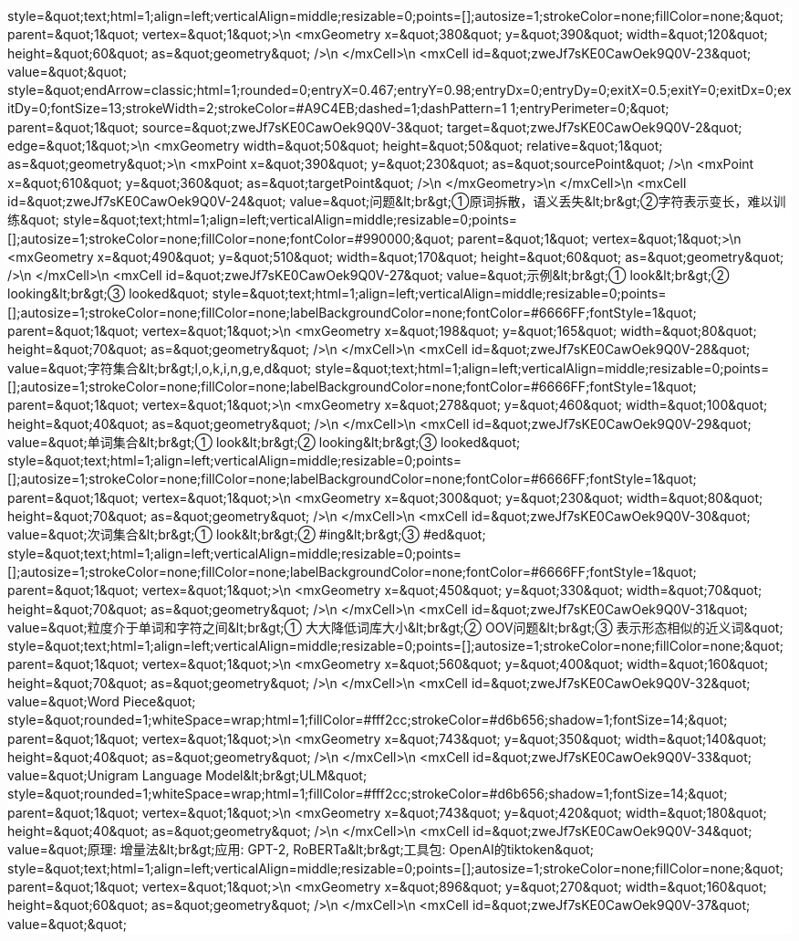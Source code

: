style=\&quot;text;html=1;align=left;verticalAlign=middle;resizable=0;points=[];autosize=1;strokeColor=none;fillColor=none;\&quot; parent=\&quot;1\&quot; vertex=\&quot;1\&quot;&gt;\n          &lt;mxGeometry x=\&quot;380\&quot; y=\&quot;390\&quot; width=\&quot;120\&quot; height=\&quot;60\&quot; as=\&quot;geometry\&quot; /&gt;\n        &lt;/mxCell&gt;\n        &lt;mxCell id=\&quot;zweJf7sKE0CawOek9Q0V-23\&quot; value=\&quot;\&quot; style=\&quot;endArrow=classic;html=1;rounded=0;entryX=0.467;entryY=0.98;entryDx=0;entryDy=0;exitX=0.5;exitY=0;exitDx=0;exitDy=0;fontSize=13;strokeWidth=2;strokeColor=#A9C4EB;dashed=1;dashPattern=1 1;entryPerimeter=0;\&quot; parent=\&quot;1\&quot; source=\&quot;zweJf7sKE0CawOek9Q0V-3\&quot; target=\&quot;zweJf7sKE0CawOek9Q0V-2\&quot; edge=\&quot;1\&quot;&gt;\n          &lt;mxGeometry width=\&quot;50\&quot; height=\&quot;50\&quot; relative=\&quot;1\&quot; as=\&quot;geometry\&quot;&gt;\n            &lt;mxPoint x=\&quot;390\&quot; y=\&quot;230\&quot; as=\&quot;sourcePoint\&quot; /&gt;\n            &lt;mxPoint x=\&quot;610\&quot; y=\&quot;360\&quot; as=\&quot;targetPoint\&quot; /&gt;\n          &lt;/mxGeometry&gt;\n        &lt;/mxCell&gt;\n        &lt;mxCell id=\&quot;zweJf7sKE0CawOek9Q0V-24\&quot; value=\&quot;问题&amp;lt;br&amp;gt;①原词拆散，语义丢失&amp;lt;br&amp;gt;②字符表示变长，难以训练\&quot; style=\&quot;text;html=1;align=left;verticalAlign=middle;resizable=0;points=[];autosize=1;strokeColor=none;fillColor=none;fontColor=#990000;\&quot; parent=\&quot;1\&quot; vertex=\&quot;1\&quot;&gt;\n          &lt;mxGeometry x=\&quot;490\&quot; y=\&quot;510\&quot; width=\&quot;170\&quot; height=\&quot;60\&quot; as=\&quot;geometry\&quot; /&gt;\n        &lt;/mxCell&gt;\n        &lt;mxCell id=\&quot;zweJf7sKE0CawOek9Q0V-27\&quot; value=\&quot;示例&amp;lt;br&amp;gt;① look&amp;lt;br&amp;gt;② looking&amp;lt;br&amp;gt;③ looked\&quot; style=\&quot;text;html=1;align=left;verticalAlign=middle;resizable=0;points=[];autosize=1;strokeColor=none;fillColor=none;labelBackgroundColor=none;fontColor=#6666FF;fontStyle=1\&quot; parent=\&quot;1\&quot; vertex=\&quot;1\&quot;&gt;\n          &lt;mxGeometry x=\&quot;198\&quot; y=\&quot;165\&quot; width=\&quot;80\&quot; height=\&quot;70\&quot; as=\&quot;geometry\&quot; /&gt;\n        &lt;/mxCell&gt;\n        &lt;mxCell id=\&quot;zweJf7sKE0CawOek9Q0V-28\&quot; value=\&quot;字符集合&amp;lt;br&amp;gt;l,o,k,i,n,g,e,d\&quot; style=\&quot;text;html=1;align=left;verticalAlign=middle;resizable=0;points=[];autosize=1;strokeColor=none;fillColor=none;labelBackgroundColor=none;fontColor=#6666FF;fontStyle=1\&quot; parent=\&quot;1\&quot; vertex=\&quot;1\&quot;&gt;\n          &lt;mxGeometry x=\&quot;278\&quot; y=\&quot;460\&quot; width=\&quot;100\&quot; height=\&quot;40\&quot; as=\&quot;geometry\&quot; /&gt;\n        &lt;/mxCell&gt;\n        &lt;mxCell id=\&quot;zweJf7sKE0CawOek9Q0V-29\&quot; value=\&quot;单词集合&amp;lt;br&amp;gt;① look&amp;lt;br&amp;gt;② looking&amp;lt;br&amp;gt;③ looked\&quot; style=\&quot;text;html=1;align=left;verticalAlign=middle;resizable=0;points=[];autosize=1;strokeColor=none;fillColor=none;labelBackgroundColor=none;fontColor=#6666FF;fontStyle=1\&quot; parent=\&quot;1\&quot; vertex=\&quot;1\&quot;&gt;\n          &lt;mxGeometry x=\&quot;300\&quot; y=\&quot;230\&quot; width=\&quot;80\&quot; height=\&quot;70\&quot; as=\&quot;geometry\&quot; /&gt;\n        &lt;/mxCell&gt;\n        &lt;mxCell id=\&quot;zweJf7sKE0CawOek9Q0V-30\&quot; value=\&quot;次词集合&amp;lt;br&amp;gt;① look&amp;lt;br&amp;gt;② #ing&amp;lt;br&amp;gt;③ #ed\&quot; style=\&quot;text;html=1;align=left;verticalAlign=middle;resizable=0;points=[];autosize=1;strokeColor=none;fillColor=none;labelBackgroundColor=none;fontColor=#6666FF;fontStyle=1\&quot; parent=\&quot;1\&quot; vertex=\&quot;1\&quot;&gt;\n          &lt;mxGeometry x=\&quot;450\&quot; y=\&quot;330\&quot; width=\&quot;70\&quot; height=\&quot;70\&quot; as=\&quot;geometry\&quot; /&gt;\n        &lt;/mxCell&gt;\n        &lt;mxCell id=\&quot;zweJf7sKE0CawOek9Q0V-31\&quot; value=\&quot;粒度介于单词和字符之间&amp;lt;br&amp;gt;① 大大降低词库大小&amp;lt;br&amp;gt;② OOV问题&amp;lt;br&amp;gt;③ 表示形态相似的近义词\&quot; style=\&quot;text;html=1;align=left;verticalAlign=middle;resizable=0;points=[];autosize=1;strokeColor=none;fillColor=none;\&quot; parent=\&quot;1\&quot; vertex=\&quot;1\&quot;&gt;\n          &lt;mxGeometry x=\&quot;560\&quot; y=\&quot;400\&quot; width=\&quot;160\&quot; height=\&quot;70\&quot; as=\&quot;geometry\&quot; /&gt;\n        &lt;/mxCell&gt;\n        &lt;mxCell id=\&quot;zweJf7sKE0CawOek9Q0V-32\&quot; value=\&quot;Word Piece\&quot; style=\&quot;rounded=1;whiteSpace=wrap;html=1;fillColor=#fff2cc;strokeColor=#d6b656;shadow=1;fontSize=14;\&quot; parent=\&quot;1\&quot; vertex=\&quot;1\&quot;&gt;\n          &lt;mxGeometry x=\&quot;743\&quot; y=\&quot;350\&quot; width=\&quot;140\&quot; height=\&quot;40\&quot; as=\&quot;geometry\&quot; /&gt;\n        &lt;/mxCell&gt;\n        &lt;mxCell id=\&quot;zweJf7sKE0CawOek9Q0V-33\&quot; value=\&quot;Unigram Language Model&amp;lt;br&amp;gt;ULM\&quot; style=\&quot;rounded=1;whiteSpace=wrap;html=1;fillColor=#fff2cc;strokeColor=#d6b656;shadow=1;fontSize=14;\&quot; parent=\&quot;1\&quot; vertex=\&quot;1\&quot;&gt;\n          &lt;mxGeometry x=\&quot;743\&quot; y=\&quot;420\&quot; width=\&quot;180\&quot; height=\&quot;40\&quot; as=\&quot;geometry\&quot; /&gt;\n        &lt;/mxCell&gt;\n        &lt;mxCell id=\&quot;zweJf7sKE0CawOek9Q0V-34\&quot; value=\&quot;原理: 增量法&amp;lt;br&amp;gt;应用: GPT-2, RoBERTa&amp;lt;br&amp;gt;工具包: OpenAI的tiktoken\&quot; style=\&quot;text;html=1;align=left;verticalAlign=middle;resizable=0;points=[];autosize=1;strokeColor=none;fillColor=none;\&quot; parent=\&quot;1\&quot; vertex=\&quot;1\&quot;&gt;\n          &lt;mxGeometry x=\&quot;896\&quot; y=\&quot;270\&quot; width=\&quot;160\&quot; height=\&quot;60\&quot; as=\&quot;geometry\&quot; /&gt;\n        &lt;/mxCell&gt;\n        &lt;mxCell id=\&quot;zweJf7sKE0CawOek9Q0V-37\&quot; value=\&quot;\&quot;